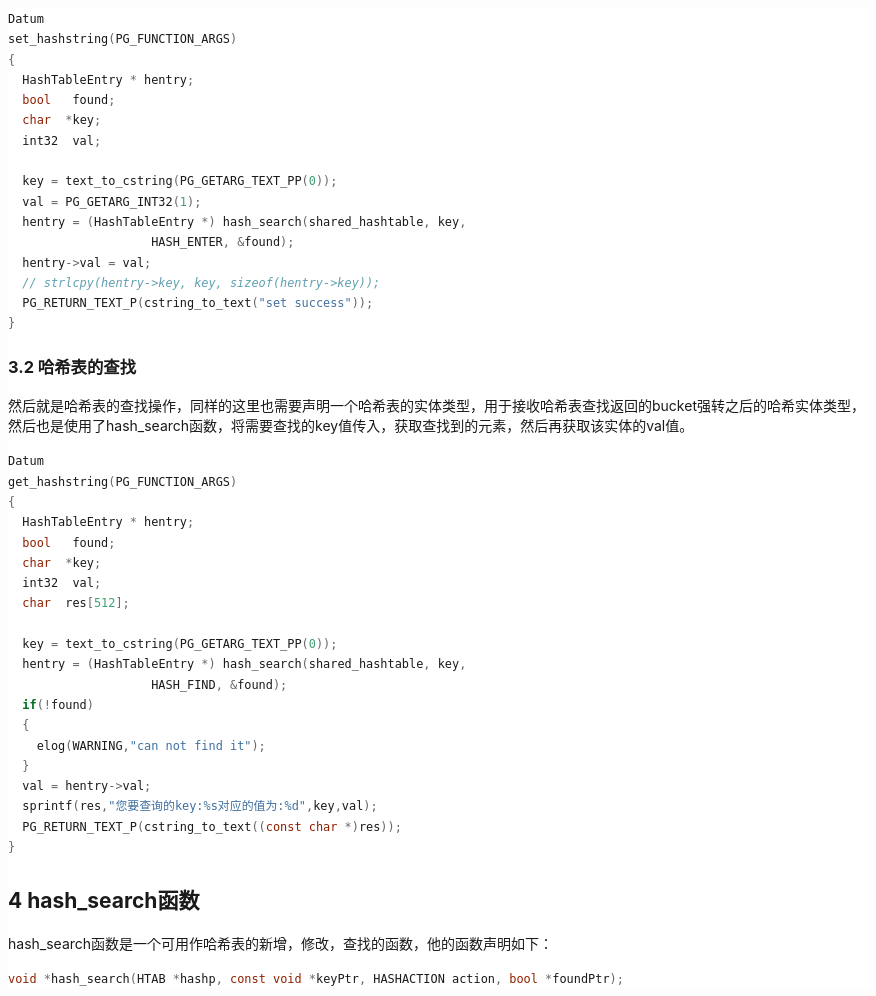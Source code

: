 ```c
Datum
set_hashstring(PG_FUNCTION_ARGS)
{
  HashTableEntry * hentry;
  bool   found;
  char  *key;
  int32  val;

  key = text_to_cstring(PG_GETARG_TEXT_PP(0));
  val = PG_GETARG_INT32(1);
  hentry = (HashTableEntry *) hash_search(shared_hashtable, key,
                    HASH_ENTER, &found);
  hentry->val = val;
  // strlcpy(hentry->key, key, sizeof(hentry->key));
  PG_RETURN_TEXT_P(cstring_to_text("set success"));
}

```

### 3.2 哈希表的查找

然后就是哈希表的查找操作，同样的这里也需要声明一个哈希表的实体类型，用于接收哈希表查找返回的bucket强转之后的哈希实体类型，然后也是使用了hash\_search函数，将需要查找的key值传入，获取查找到的元素，然后再获取该实体的val值。

```c
Datum
get_hashstring(PG_FUNCTION_ARGS)
{
  HashTableEntry * hentry;
  bool   found;
  char  *key;
  int32  val;
  char  res[512];

  key = text_to_cstring(PG_GETARG_TEXT_PP(0));
  hentry = (HashTableEntry *) hash_search(shared_hashtable, key,
                    HASH_FIND, &found);
  if(!found)
  {
    elog(WARNING,"can not find it");
  }                  
  val = hentry->val;
  sprintf(res,"您要查询的key:%s对应的值为:%d",key,val);
  PG_RETURN_TEXT_P(cstring_to_text((const char *)res));
}
```

## 4 hash\_search函数

hash\_search函数是一个可用作哈希表的新增，修改，查找的函数，他的函数声明如下：

```c
void *hash_search(HTAB *hashp, const void *keyPtr, HASHACTION action, bool *foundPtr);
```
